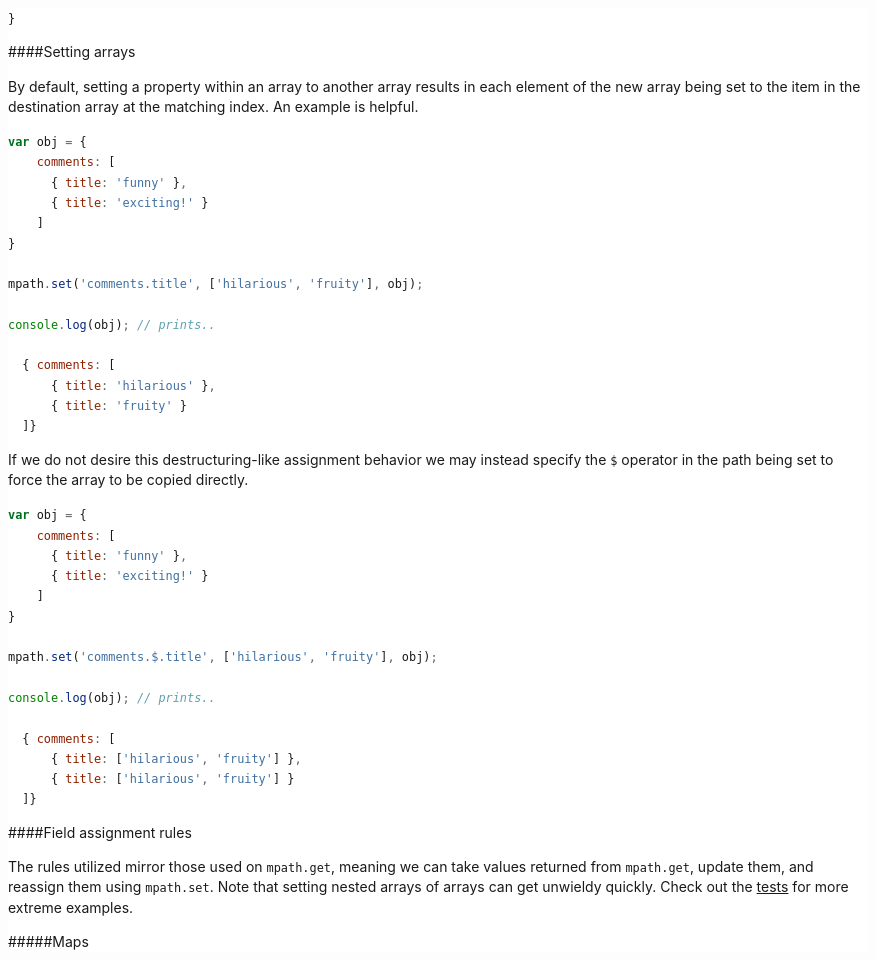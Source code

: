 ```js
}
```

####Setting arrays

By default, setting a property within an array to another array results in each element of the new array being set to the item in the destination array at the matching index. An example is helpful.

```js
var obj = {
    comments: [
      { title: 'funny' },
      { title: 'exciting!' }
    ]
}

mpath.set('comments.title', ['hilarious', 'fruity'], obj);

console.log(obj); // prints..

  { comments: [
      { title: 'hilarious' },
      { title: 'fruity' }
  ]}
```

If we do not desire this destructuring-like assignment behavior we may instead specify the `$` operator in the path being set to force the array to be copied directly.

```js
var obj = {
    comments: [
      { title: 'funny' },
      { title: 'exciting!' }
    ]
}

mpath.set('comments.$.title', ['hilarious', 'fruity'], obj);

console.log(obj); // prints..

  { comments: [
      { title: ['hilarious', 'fruity'] },
      { title: ['hilarious', 'fruity'] }
  ]}
```

####Field assignment rules

The rules utilized mirror those used on `mpath.get`, meaning we can take values returned from `mpath.get`, update them, and reassign them using `mpath.set`. Note that setting nested arrays of arrays can get unwieldy quickly. Check out the [tests](https://github.com/aheckmann/mpath/blob/master/test/index.js) for more extreme examples.

#####Maps
